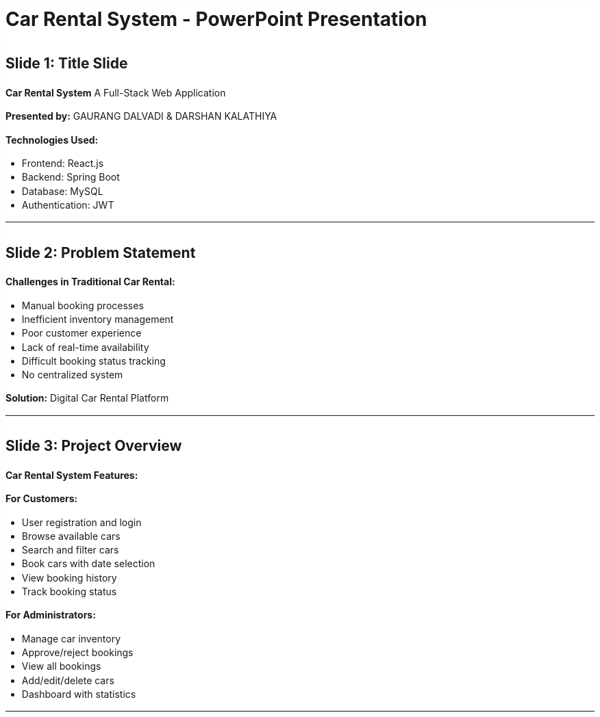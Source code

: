 # Car Rental System - PowerPoint Presentation

## Slide 1: Title Slide
**Car Rental System**
A Full-Stack Web Application

**Presented by:**
GAURANG DALVADI & DARSHAN KALATHIYA

**Technologies Used:**
- Frontend: React.js
- Backend: Spring Boot
- Database: MySQL
- Authentication: JWT

---

## Slide 2: Problem Statement
**Challenges in Traditional Car Rental:**

- Manual booking processes
- Inefficient inventory management
- Poor customer experience
- Lack of real-time availability
- Difficult booking status tracking
- No centralized system

**Solution:** Digital Car Rental Platform

---

## Slide 3: Project Overview
**Car Rental System Features:**

**For Customers:**
- User registration and login
- Browse available cars
- Search and filter cars
- Book cars with date selection
- View booking history
- Track booking status

**For Administrators:**
- Manage car inventory
- Approve/reject bookings
- View all bookings
- Add/edit/delete cars
- Dashboard with statistics

---
